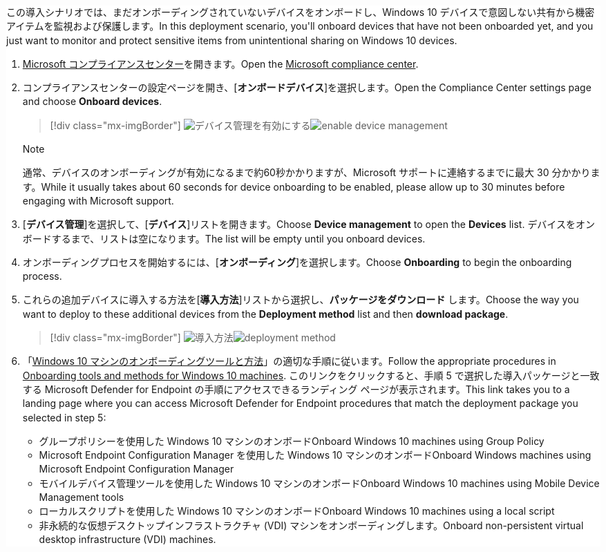 <span data-ttu-id="88bbb-173">この導入シナリオでは、まだオンボーディングされていないデバイスをオンボードし、Windows 10 デバイスで意図しない共有から機密アイテムを監視および保護します。</span><span class="sxs-lookup"><span data-stu-id="88bbb-173">In this deployment scenario, you'll onboard devices that have not been onboarded yet, and you just want to monitor and protect sensitive items from unintentional sharing on Windows 10 devices.</span></span>

1. <span data-ttu-id="88bbb-174">[Microsoft コンプライアンスセンター](https://compliance.microsoft.com)を開きます。</span><span class="sxs-lookup"><span data-stu-id="88bbb-174">Open the [Microsoft compliance center](https://compliance.microsoft.com).</span></span>

2. <span data-ttu-id="88bbb-175">コンプライアンスセンターの設定ページを開き、[**オンボードデバイス**]を選択します。</span><span class="sxs-lookup"><span data-stu-id="88bbb-175">Open the Compliance Center settings page and choose **Onboard devices**.</span></span> 

   > [!div class="mx-imgBorder"]
   > <span data-ttu-id="88bbb-176">![デバイス管理を有効にする](../media/endpoint-dlp-learn-about-1-enable-device-management.png)</span><span class="sxs-lookup"><span data-stu-id="88bbb-176">![enable device management](../media/endpoint-dlp-learn-about-1-enable-device-management.png)</span></span>

   > [!NOTE]
   > <span data-ttu-id="88bbb-177">通常、デバイスのオンボーディングが有効になるまで約60秒かかりますが、Microsoft サポートに連絡するまでに最大 30 分かかります。</span><span class="sxs-lookup"><span data-stu-id="88bbb-177">While it usually takes about 60 seconds for device onboarding to be enabled, please allow up to 30 minutes before engaging with Microsoft support.</span></span>

3. <span data-ttu-id="88bbb-178">[**デバイス管理**]を選択して、[**デバイス**]リストを開きます。</span><span class="sxs-lookup"><span data-stu-id="88bbb-178">Choose **Device management** to open the **Devices** list.</span></span> <span data-ttu-id="88bbb-179">デバイスをオンボードするまで、リストは空になります。</span><span class="sxs-lookup"><span data-stu-id="88bbb-179">The list will be empty until you onboard devices.</span></span>

4. <span data-ttu-id="88bbb-180">オンボーディングプロセスを開始するには、[**オンボーディング**]を選択します。</span><span class="sxs-lookup"><span data-stu-id="88bbb-180">Choose **Onboarding** to begin the onboarding process.</span></span>

5. <span data-ttu-id="88bbb-181">これらの追加デバイスに導入する方法を[**導入方法**]リストから選択し、**パッケージをダウンロード** します。</span><span class="sxs-lookup"><span data-stu-id="88bbb-181">Choose the way you want to deploy to these additional devices from the **Deployment method** list and then **download package**.</span></span>

   > [!div class="mx-imgBorder"]
   > <span data-ttu-id="88bbb-182">![導入方法](../media/endpoint-dlp-getting-started-3-deployment-method.png)</span><span class="sxs-lookup"><span data-stu-id="88bbb-182">![deployment method](../media/endpoint-dlp-getting-started-3-deployment-method.png)</span></span>
   
6. <span data-ttu-id="88bbb-183">「[Windows 10 マシンのオンボーディングツールと方法](/windows/security/threat-protection/microsoft-defender-atp/configure-endpoints)」の適切な手順に従います。</span><span class="sxs-lookup"><span data-stu-id="88bbb-183">Follow the appropriate procedures in [Onboarding tools and methods for Windows 10 machines](/windows/security/threat-protection/microsoft-defender-atp/configure-endpoints).</span></span> <span data-ttu-id="88bbb-184">このリンクをクリックすると、手順 5 で選択した導入パッケージと一致する Microsoft Defender for Endpoint の手順にアクセスできるランディング ページが表示されます。</span><span class="sxs-lookup"><span data-stu-id="88bbb-184">This link takes you to a landing page where you can access Microsoft Defender for Endpoint procedures that match the deployment package you selected in step 5:</span></span>

    - <span data-ttu-id="88bbb-185">グループポリシーを使用した Windows 10 マシンのオンボード</span><span class="sxs-lookup"><span data-stu-id="88bbb-185">Onboard Windows 10 machines using Group Policy</span></span>
    - <span data-ttu-id="88bbb-186">Microsoft Endpoint Configuration Manager を使用した Windows 10 マシンのオンボード</span><span class="sxs-lookup"><span data-stu-id="88bbb-186">Onboard Windows machines using Microsoft Endpoint Configuration Manager</span></span>
    - <span data-ttu-id="88bbb-187">モバイルデバイス管理ツールを使用した Windows 10 マシンのオンボード</span><span class="sxs-lookup"><span data-stu-id="88bbb-187">Onboard Windows 10 machines using Mobile Device Management tools</span></span>
    - <span data-ttu-id="88bbb-188">ローカルスクリプトを使用した Windows 10 マシンのオンボード</span><span class="sxs-lookup"><span data-stu-id="88bbb-188">Onboard Windows 10 machines using a local script</span></span>
    - <span data-ttu-id="88bbb-189">非永続的な仮想デスクトップインフラストラクチャ (VDI) マシンをオンボーディングします。</span><span class="sxs-lookup"><span data-stu-id="88bbb-189">Onboard non-persistent virtual desktop infrastructure (VDI) machines.</span></span>
